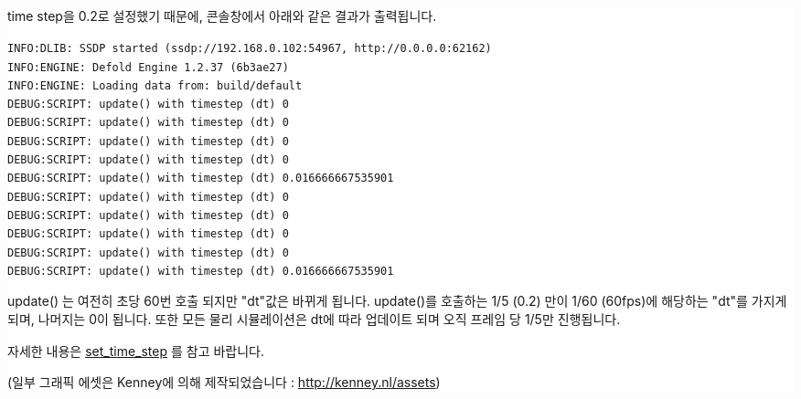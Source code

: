 time step을 0.2로 설정했기 때문에, 콘솔창에서 아래와 같은 결과가 출력됩니다.

```
INFO:DLIB: SSDP started (ssdp://192.168.0.102:54967, http://0.0.0.0:62162)
INFO:ENGINE: Defold Engine 1.2.37 (6b3ae27)
INFO:ENGINE: Loading data from: build/default
DEBUG:SCRIPT: update() with timestep (dt) 0
DEBUG:SCRIPT: update() with timestep (dt) 0
DEBUG:SCRIPT: update() with timestep (dt) 0
DEBUG:SCRIPT: update() with timestep (dt) 0
DEBUG:SCRIPT: update() with timestep (dt) 0.016666667535901
DEBUG:SCRIPT: update() with timestep (dt) 0
DEBUG:SCRIPT: update() with timestep (dt) 0
DEBUG:SCRIPT: update() with timestep (dt) 0
DEBUG:SCRIPT: update() with timestep (dt) 0
DEBUG:SCRIPT: update() with timestep (dt) 0.016666667535901
```

update() 는 여전히 초당 60번 호출 되지만 "dt"값은 바뀌게 됩니다. update()를 호출하는 1/5 (0.2) 만이 1/60 (60fps)에 해당하는 "dt"를 가지게 되며, 나머지는 0이 됩니다. 또한 모든 물리 시뮬레이션은 dt에 따라 업데이트 되며 오직 프레임 당 1/5만 진행됩니다.

자세한 내용은 [set_time_step](http://www.defold.com/ref/collectionproxy/#set_time_step) 를 참고 바랍니다.

(일부 그래픽 에셋은 Kenney에 의해 제작되었습니다 : http://kenney.nl/assets)
